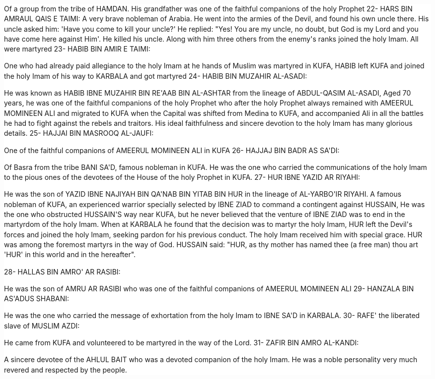 Of a group from the tribe of HAMDAN. His grandfather was one of the
faithful companions of the holy Prophet 22- HARS BIN AMRAUL QAIS E
TAIMI: A very brave nobleman of Arabia. He went into the armies of the
Devil, and found his own uncle there. His uncle asked him: 'Have you
come to kill your uncle?' He replied: "Yes! You are my uncle, no doubt,
but God is my Lord and you have come here against Him'. He killed his
uncle. Along with him three others from the enemy's ranks joined the
holy Imam. All were martyred 23- HABIB BIN AMIR E TAIMI:

One who had already paid allegiance to the holy Imam at he hands of
Muslim was martyred in KUFA, HABIB left KUFA and joined the holy Imam of
his way to KARBALA and got martyred 24- HABIB BIN MUZAHIR AL-ASADI:

He was known as HABIB IBNE MUZAHIR BIN RE'AAB BIN AL-ASHTAR from the
lineage of ABDUL-QASIM AL-ASADI, Aged 70 years, he was one of the
faithful companions of the holy Prophet who after the holy Prophet
always remained with AMEERUL MOMINEEN ALI and migrated to KUFA when the
Capital was shifted from Medina to KUFA, and accompanied Ali in all the
battles he had to fight against the rebels and traitors. His ideal
faithfulness and sincere devotion to the holy Imam has many glorious
details. 25- HAJJAI BIN MASROOQ AL-JAUFI:

One of the faithful companions of AMEERUL MOMINEEN ALI in KUFA 26-
HAJJAJ BIN BADR AS SA'DI:

Of Basra from the tribe BANI SA'D, famous nobleman in KUFA. He was the
one who carried the communications of the holy Imam to the pious ones of
the devotees of the House of the holy Prophet in KUFA. 27- HUR IBNE
YAZID AR RIYAHI:

He was the son of YAZID IBNE NAJIYAH BIN QA'NAB BIN YITAB BIN HUR in
the lineage of AL-YARBO'IR RIYAHI. A famous nobleman of KUFA, an
experienced warrior specially selected by IBNE ZIAD to command a
contingent against HUSSAIN, He was the one who obstructed HUSSAIN'S way
near KUFA, but he never believed that the venture of IBNE ZIAD was to
end in the martyrdom of the holy Imam. When at KARBALA he found that the
decision was to martyr the holy Imam, HUR left the Devil's forces and
joined the holy Imam, seeking pardon for his previous conduct. The holy
Imam received him with special grace. HUR was among the foremost martyrs
in the way of God. HUSSAIN said: "HUR, as thy mother has named thee (a
free man) thou art 'HUR' in this world and in the hereafter".

28- HALLAS BIN AMRO' AR RASIBI:

He was the son of AMRU AR RASIBI who was one of the faithful companions
of AMEERUL MOMINEEN ALI 29- HANZALA BIN AS'ADUS SHABANI:

He was the one who carried the message of exhortation from the holy
Imam to IBNE SA'D in KARBALA. 30- RAFE' the liberated slave of MUSLIM
AZDI:

He came from KUFA and volunteered to be martyred in the way of the
Lord. 31- ZAFIR BIN AMRO AL-KANDI:

A sincere devotee of the AHLUL BAIT who was a devoted companion of the
holy Imam. He was a noble personality very much revered and respected by
the people.
